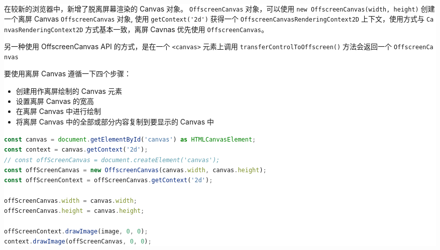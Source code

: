 在较新的浏览器中，新增了脱离屏幕渲染的 Canvas 对象。 `OffscreenCanvas` 对象，可以使用 `new OffscreenCanvas(width, height)` 创建一个离屏 Canvas  `OffscreenCanvas` 对象, 使用 `getContext('2d')` 获得一个 `OffscreenCanvasRenderingContext2D` 上下文，使用方式与 `CanvasRenderingContext2D` 方式基本一致，离屏 Cavnas 优先使用 `OffscreenCanvas`。

另一种使用 OffscreenCanvas API 的方式，是在一个 `<canvas>` 元素上调用 `transferControlToOffscreen()` 方法会返回一个 `OffscreenCanvas`

要使用离屏 Canvas 遵循一下四个步骤：

- 创建用作离屏绘制的 Canvas 元素
- 设置离屏 Canvas 的宽高
- 在离屏 Canvas 中进行绘制
- 将离屏 Canvas 中的全部或部分内容复制到要显示的 Canvas 中


```ts
const canvas = document.getElementById('canvas') as HTMLCanvasElement;
const context = canvas.getContext('2d');
// const offScreenCanvas = document.createElement('canvas');
const offScreenCanvas = new OffscreenCanvas(canvas.width, canvas.height);
const offScreenContext = offScreenCanvas.getContext('2d');

offScreenCanvas.width = canvas.width;
offScreenCanvas.height = canvas.height;

offScreenContext.drawImage(image, 0, 0);
context.drawImage(offScreenCanvas, 0, 0);
```
